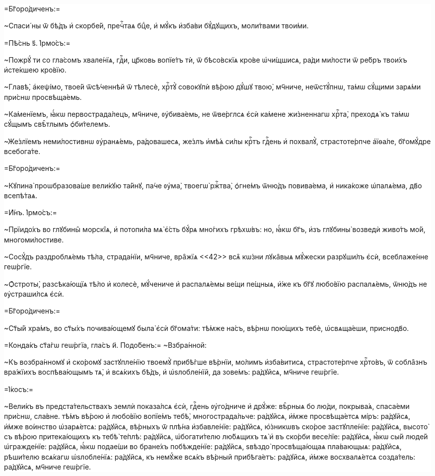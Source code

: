 =Бг҃оро́диченъ:=

~Спаси́ ны ѿ бѣ́дъ и҆ скорбе́й, пречⷭ҇таѧ бцⷣе, и҆ мꙋ́къ и҆зба́ви бꙋ́дꙋщихъ,
моли́твами твои́ми.

=Пѣ́снь ѕ҃. І҆рмо́съ:=

~Пожрꙋ́ ти со гла́сомъ хвале́нїѧ, гдⷭ҇и, цр҃ковь вопїе́тъ тѝ, ѿ бѣсо́вскїѧ
кро́ве ѡ҆чи́щшисѧ, ра́ди ми́лости ѿ ре́бръ твои́хъ и҆сте́кшею кро́вїю.

~Главѣ̀, а҆кеѱі́мо, твое́й ѿсѣ́ченнѣй ѿ тѣлесѐ, хрⷭ҇тꙋ̀ совокꙋпѝ вѣ́рою дꙋ́шꙋ
твою̀, мч҃ниче, неѿстꙋ́пнѡ, та́мѡ сꙋ́щими зарѧ́ми при́снѡ просвѣща́емь.

~Ка́менїемъ, ꙗ҆́кѡ первострада́лецъ, мч҃ниче, ᲂу҆бива́емь, не ѿве́рглсѧ є҆сѝ
ка́мене жи́зненнагѡ хрⷭ҇та̀, преходѧ̀ къ та́мѡ сꙋ́щымъ свѣ̑тлымъ ѻ҆би́телемъ.

~Же́злїемъ неми́лостивнѡ ᲂу҆ранѧ́емь, ра́довашесѧ, же́злъ и҆мѣ́ѧ си́лы крⷭ҇тъ
гдⷭ҇ень и҆ похвалꙋ̀, страстоте́рпче а҆їѳа́ле, бг҃омꙋ́дре всебога́те.

=Бг҃оро́диченъ:=

~Кꙋпина̀ проѡбразова́ше вели́кꙋю та́йнꙋ, па́че ᲂу҆ма̀, твоегѡ̀ ржⷭ҇тва̀,
ѻ҆гне́мъ ѿню́дъ повива́ема, и҆ ника́коже ѡ҆палѧ́ема, дв҃о всепѣ́таѧ.

=И҆́нъ. І҆рмо́съ:=

~Прїидо́хъ во глꙋбины̑ морскі̑ѧ, и҆ потопи́ла мѧ̀ є҆́сть бꙋ́рѧ мно́гихъ
грѣхѡ́въ: но, ꙗ҆́кѡ бг҃ъ, и҆зъ глꙋбины̀ возведѝ живо́тъ мо́й, многоми́лостиве.

~Сосꙋ́дъ раздроблѧ́емь тѣ́ла, страда́нїи, мч҃ниче, вра̑жїѧ <<42>> всѧ̑ кѡ́зни
лꙋка̑выѧ мꙋ́жески разрꙋши́лъ є҆сѝ, всеблаже́нне геѡ́ргїе.

~Ѻ҆строты̀, разсѣка́ющїѧ тѣ́ло и҆ колесѐ, мꙋ́чениче и҆ распалѧ́емы ве́щи
пе́щныѧ, и҆́же къ бг҃ꙋ любо́вїю распалѧ́емь, ѿню́дъ не ᲂу҆страши́лсѧ є҆сѝ.

=Бг҃оро́диченъ:=

~Ст҃ы́й хра́мъ, во ст҃ы́хъ почива́ющемꙋ была̀ є҆сѝ бг҃ома́ти: тѣ́мже на́съ,
вѣ́рнѡ пою́щихъ тебѐ, ѡ҆свѧща́еши, приснодв҃о.

=Конда́къ ст҃а́гѡ геѡ́ргїа, гла́съ и҃. Подо́бенъ:= ~Взбра́нной:

~Къ возбра́нномꙋ и҆ ско́ромꙋ застꙋпле́нїю твоемꙋ̀ прибѣ́гше вѣ́рнїи, мо́лимъ
и҆зба́витисѧ, страстоте́рпче хрⷭ҇то́въ, ѿ собла̑знъ вра́жїихъ воспѣва́ющымъ тѧ̀,
и҆ всѧ́кихъ бѣ́дъ, и҆ ѡ҆ѕлобле́нїй, да зове́мъ: ра́дꙋйсѧ, мч҃ниче геѡ́ргїе.

=І҆́косъ:=

~Вели́къ въ предста́тельствахъ землѝ показа́лсѧ є҆сѝ, гдⷭ҇ень ᲂу҆го́дниче и҆
дрꙋ́же: вѣ̑рныѧ бо лю́ди, покрыва́ѧ, спаса́еми при́снѡ, сла́вне. тѣ́мъ вѣ́рою и҆
любо́вїю вопїе́мъ тебѣ̀, многострада́льче: ра́дꙋйсѧ, и҆́мже просвѣща́етсѧ мі́ръ:
ра́дꙋйсѧ, и҆́мже во́инство ѡ҆зарѧ́етсѧ: ра́дꙋйсѧ, вѣ́рныхъ ѿ плѣ́на
и҆збавле́нїе: ра́дꙋйсѧ, ю҆́зникѡвъ ско́рое застꙋпле́нїе: ра́дꙋйсѧ, высото̀ съ
вѣ́рою притека́ющихъ къ тебѣ̀ те́плѣ: ра́дꙋйсѧ, ѡ҆богати́телю лю́бѧщихъ тѧ̀ и҆
въ ско́рби весе́лїе: ра́дꙋйсѧ, ꙗ҆́кѡ сы́й люде́й ѡ҆гражде́нїе: ра́дꙋйсѧ, ꙗ҆́кѡ
подае́ши во бране́хъ побѣжде́нїе: ра́дꙋйсѧ, ѕвѣздо̀ просвѣща́ющаѧ пла́вающыѧ:
ра́дꙋйсѧ, рѣши́телю всѧ́кагѡ ѡ҆ѕлобле́нїѧ: ра́дꙋйсѧ, къ немꙋ́же всѧ́къ вѣ́рный
прибѣга́етъ: ра́дꙋйсѧ, и҆́мже восхвалѧ́етсѧ созда́тель: ра́дꙋйсѧ, мч҃ниче
геѡ́ргїе.
